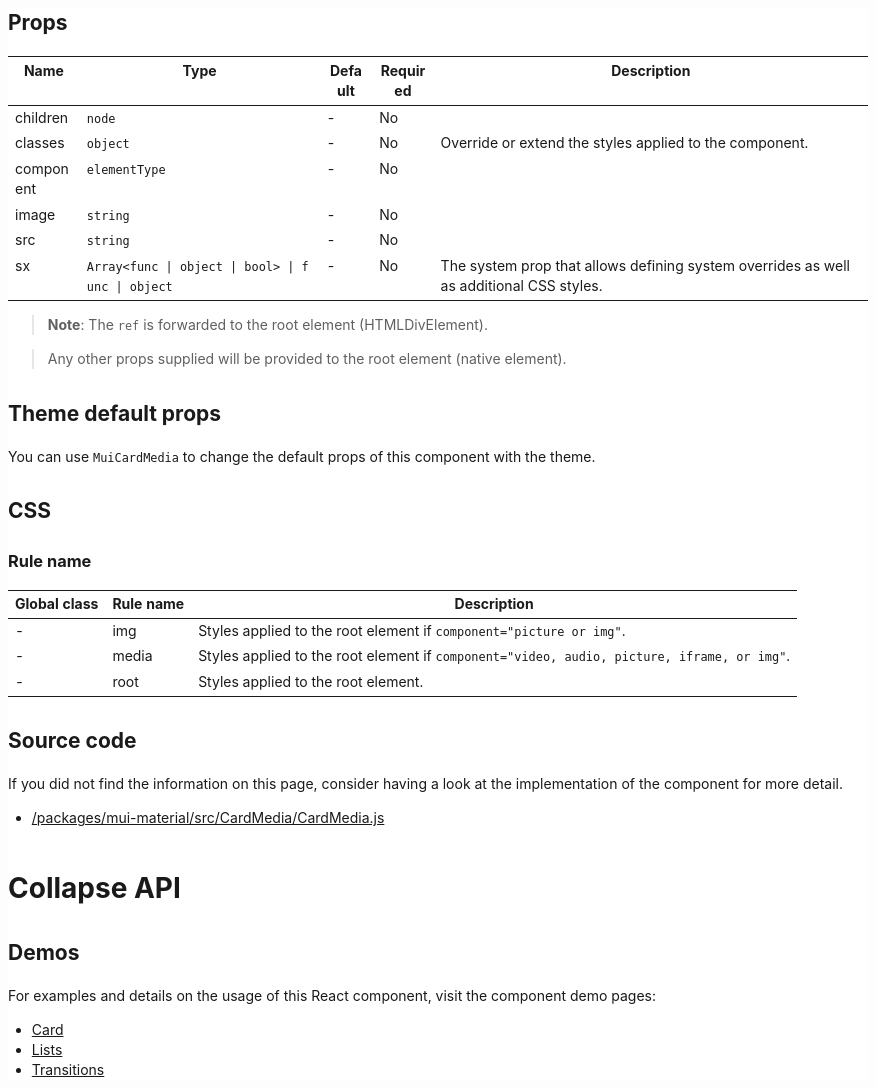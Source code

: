 ## Props

| Name      | Type                                              | Default | Required | Description                                                                             |
| --------- | ------------------------------------------------- | ------- | -------- | --------------------------------------------------------------------------------------- |
| children  | `node`                                            | -       | No       |                                                                                         |
| classes   | `object`                                          | -       | No       | Override or extend the styles applied to the component.                                 |
| component | `elementType`                                     | -       | No       |                                                                                         |
| image     | `string`                                          | -       | No       |                                                                                         |
| src       | `string`                                          | -       | No       |                                                                                         |
| sx        | `Array<func \| object \| bool> \| func \| object` | -       | No       | The system prop that allows defining system overrides as well as additional CSS styles. |

> **Note**: The `ref` is forwarded to the root element (HTMLDivElement).

> Any other props supplied will be provided to the root element (native element).

## Theme default props

You can use `MuiCardMedia` to change the default props of this component with the theme.

## CSS

### Rule name

| Global class | Rule name | Description                                                                                |
| ------------ | --------- | ------------------------------------------------------------------------------------------ |
| -            | img       | Styles applied to the root element if `component="picture or img"`.                        |
| -            | media     | Styles applied to the root element if `component="video, audio, picture, iframe, or img"`. |
| -            | root      | Styles applied to the root element.                                                        |

## Source code

If you did not find the information on this page, consider having a look at the implementation of the component for more detail.

- [/packages/mui-material/src/CardMedia/CardMedia.js](https://github.com/mui/material-ui/tree/HEAD/packages/mui-material/src/CardMedia/CardMedia.js)

# Collapse API

## Demos

For examples and details on the usage of this React component, visit the component demo pages:

- [Card](https://mui.com/material-ui/react-card/)
- [Lists](https://mui.com/material-ui/react-list/)
- [Transitions](https://mui.com/material-ui/transitions/)
